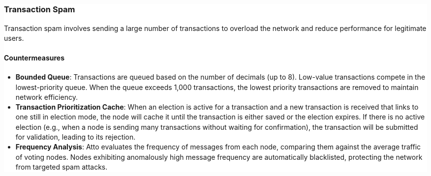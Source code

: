 ### Transaction Spam

Transaction spam involves sending a large number of transactions to overload the network and reduce performance for legitimate users.

#### Countermeasures

- **Bounded Queue**: Transactions are queued based on the number of decimals (up to 8). Low-value transactions compete in the lowest-priority queue. When the queue exceeds 1,000 transactions, the lowest priority transactions are removed to maintain network efficiency.
- **Transaction Prioritization Cache**: When an election is active for a transaction and a new transaction is received that links to one still in election mode, the node will cache it until the transaction is either saved or the election expires. If there is no active election (e.g., when a node is sending many transactions without waiting for confirmation), the transaction will be submitted  for validation, leading to its  rejection.
- **Frequency Analysis**: Atto evaluates the frequency of messages from each node, comparing them against the average traffic of voting nodes. Nodes exhibiting anomalously high message frequency are automatically blacklisted, protecting the network from targeted spam attacks.

